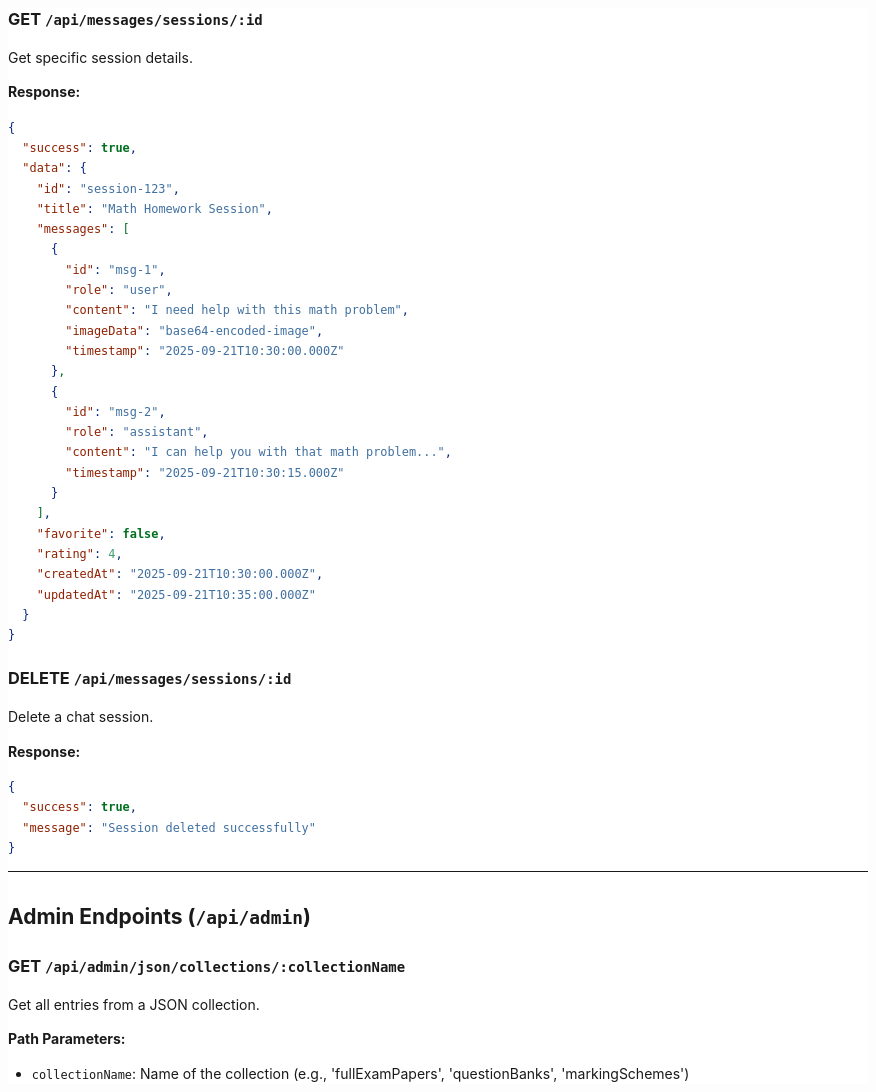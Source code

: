### GET `/api/messages/sessions/:id`
Get specific session details.

**Response:**
```json
{
  "success": true,
  "data": {
    "id": "session-123",
    "title": "Math Homework Session",
    "messages": [
      {
        "id": "msg-1",
        "role": "user",
        "content": "I need help with this math problem",
        "imageData": "base64-encoded-image",
        "timestamp": "2025-09-21T10:30:00.000Z"
      },
      {
        "id": "msg-2",
        "role": "assistant",
        "content": "I can help you with that math problem...",
        "timestamp": "2025-09-21T10:30:15.000Z"
      }
    ],
    "favorite": false,
    "rating": 4,
    "createdAt": "2025-09-21T10:30:00.000Z",
    "updatedAt": "2025-09-21T10:35:00.000Z"
  }
}
```

### DELETE `/api/messages/sessions/:id`
Delete a chat session.

**Response:**
```json
{
  "success": true,
  "message": "Session deleted successfully"
}
```

---

## Admin Endpoints (`/api/admin`)

### GET `/api/admin/json/collections/:collectionName`
Get all entries from a JSON collection.

**Path Parameters:**
- `collectionName`: Name of the collection (e.g., 'fullExamPapers', 'questionBanks', 'markingSchemes')
